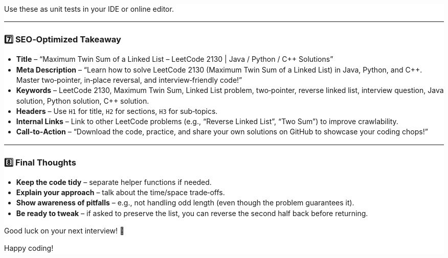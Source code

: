 Use these as unit tests in your IDE or online editor.

---

### 7️⃣ SEO‑Optimized Takeaway

- **Title** – “Maximum Twin Sum of a Linked List – LeetCode 2130 | Java / Python / C++ Solutions”
- **Meta Description** – “Learn how to solve LeetCode 2130 (Maximum Twin Sum of a Linked List) in Java, Python, and C++. Master two‑pointer, in‑place reversal, and interview‑friendly code!”
- **Keywords** – LeetCode 2130, Maximum Twin Sum, Linked List problem, two‑pointer, reverse linked list, interview question, Java solution, Python solution, C++ solution.
- **Headers** – Use `H1` for title, `H2` for sections, `H3` for sub‑topics.
- **Internal Links** – Link to other LeetCode problems (e.g., “Reverse Linked List”, “Two Sum”) to improve crawlability.
- **Call‑to‑Action** – “Download the code, practice, and share your own solutions on GitHub to showcase your coding chops!”

---

### 8️⃣ Final Thoughts

- **Keep the code tidy** – separate helper functions if needed.  
- **Explain your approach** – talk about the time/space trade‑offs.  
- **Show awareness of pitfalls** – e.g., not handling odd length (even though the problem guarantees it).  
- **Be ready to tweak** – if asked to preserve the list, you can reverse the second half back before returning.

Good luck on your next interview! 🚀  

Happy coding!